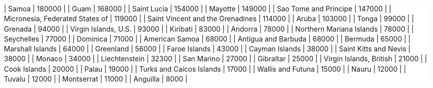 | Samoa | 180000 |
| Guam | 168000 |
| Saint Lucia | 154000 |
| Mayotte | 149000 |
| Sao Tome and Principe | 147000 |
| Micronesia, Federated States of | 119000 |
| Saint Vincent and the Grenadines | 114000 |
| Aruba | 103000 |
| Tonga | 99000 |
| Grenada | 94000 |
| Virgin Islands, U.S. | 93000 |
| Kiribati | 83000 |
| Andorra | 78000 |
| Northern Mariana Islands | 78000 |
| Seychelles | 77000 |
| Dominica | 71000 |
| American Samoa | 68000 |
| Antigua and Barbuda | 68000 |
| Bermuda | 65000 |
| Marshall Islands | 64000 |
| Greenland | 56000 |
| Faroe Islands | 43000 |
| Cayman Islands | 38000 |
| Saint Kitts and Nevis | 38000 |
| Monaco | 34000 |
| Liechtenstein | 32300 |
| San Marino | 27000 |
| Gibraltar | 25000 |
| Virgin Islands, British | 21000 |
| Cook Islands | 20000 |
| Palau | 19000 |
| Turks and Caicos Islands | 17000 |
| Wallis and Futuna | 15000 |
| Nauru | 12000 |
| Tuvalu | 12000 |
| Montserrat | 11000 |
| Anguilla | 8000 |